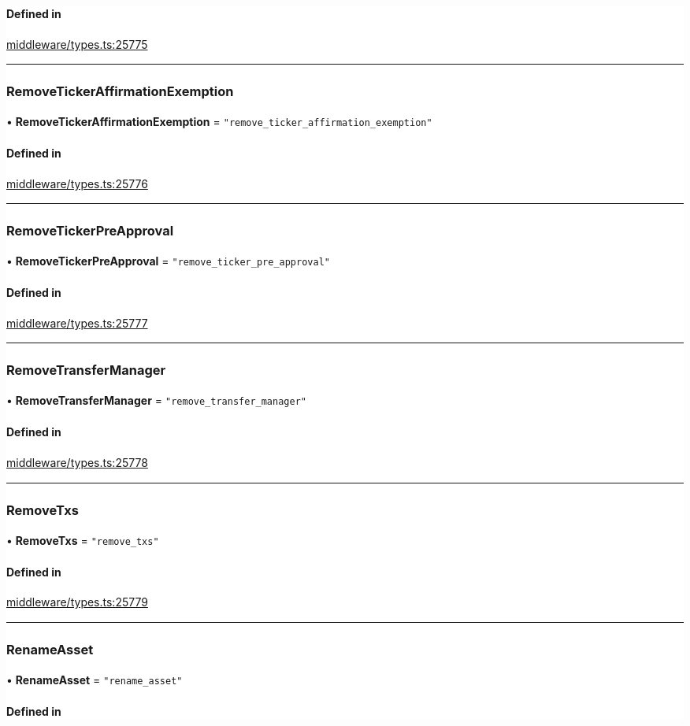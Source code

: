 #### Defined in

[middleware/types.ts:25775](https://github.com/PolymeshAssociation/polymesh-sdk/blob/fe2e6dd1d/src/middleware/types.ts#L25775)

___

### RemoveTickerAffirmationExemption

• **RemoveTickerAffirmationExemption** = ``"remove_ticker_affirmation_exemption"``

#### Defined in

[middleware/types.ts:25776](https://github.com/PolymeshAssociation/polymesh-sdk/blob/fe2e6dd1d/src/middleware/types.ts#L25776)

___

### RemoveTickerPreApproval

• **RemoveTickerPreApproval** = ``"remove_ticker_pre_approval"``

#### Defined in

[middleware/types.ts:25777](https://github.com/PolymeshAssociation/polymesh-sdk/blob/fe2e6dd1d/src/middleware/types.ts#L25777)

___

### RemoveTransferManager

• **RemoveTransferManager** = ``"remove_transfer_manager"``

#### Defined in

[middleware/types.ts:25778](https://github.com/PolymeshAssociation/polymesh-sdk/blob/fe2e6dd1d/src/middleware/types.ts#L25778)

___

### RemoveTxs

• **RemoveTxs** = ``"remove_txs"``

#### Defined in

[middleware/types.ts:25779](https://github.com/PolymeshAssociation/polymesh-sdk/blob/fe2e6dd1d/src/middleware/types.ts#L25779)

___

### RenameAsset

• **RenameAsset** = ``"rename_asset"``

#### Defined in
